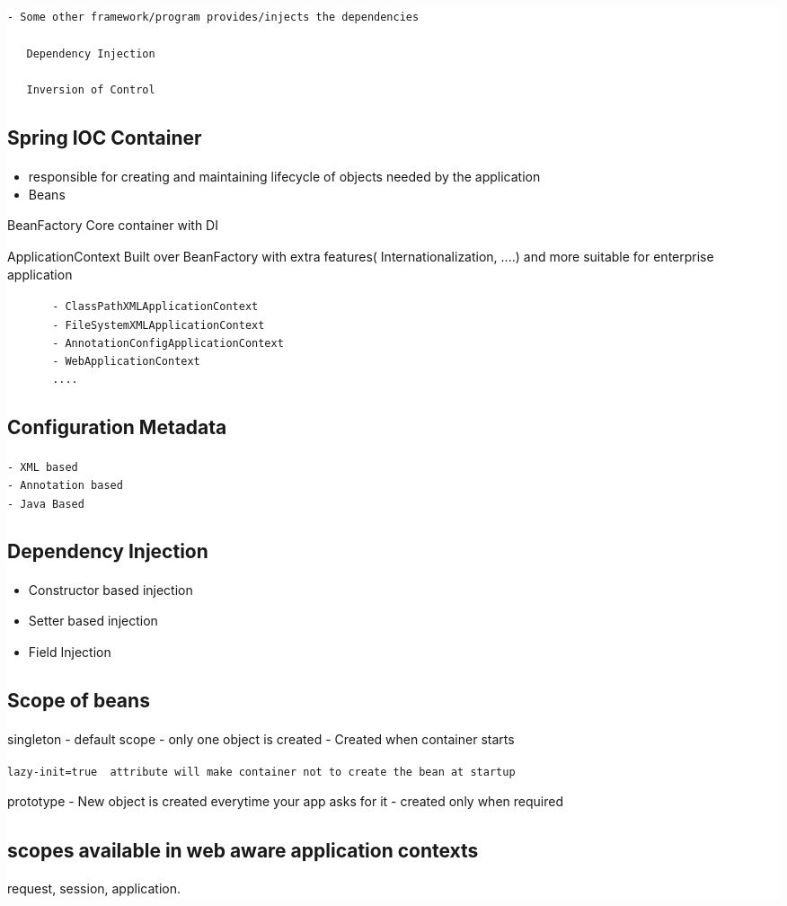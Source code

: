     - Some other framework/program provides/injects the dependencies
 
       Dependency Injection
    
       Inversion of Control
       
       
       
       
  Spring IOC Container
   ----------------------
   
   - responsible for creating and maintaining lifecycle of objects needed by the application
   - Beans
   
   
   BeanFactory
        Core container with DI
 
   ApplicationContext
        Built over BeanFactory with extra features( Internationalization, ....) and more suitable for enterprise application
        
           - ClassPathXMLApplicationContext
           - FileSystemXMLApplicationContext
           - AnnotationConfigApplicationContext
           - WebApplicationContext
           ....
   
   Configuration Metadata
   ----------------------
    - XML based
    - Annotation based
    - Java Based
 
 
 
   Dependency Injection
   --------------------
   
   - Constructor based injection
   - Setter based injection
   
   - Field Injection
   
 
   Scope of beans
   --------------
   singleton 
    - default scope
    - only one object is created
    - Created when container starts
    
    lazy-init=true  attribute will make container not to create the bean at startup
   
   prototype
    - New object is created everytime your app asks for it
    - created only when required
    
    
   scopes available in web aware application contexts 
   --------------------------------------------------
   request, session, application.
   